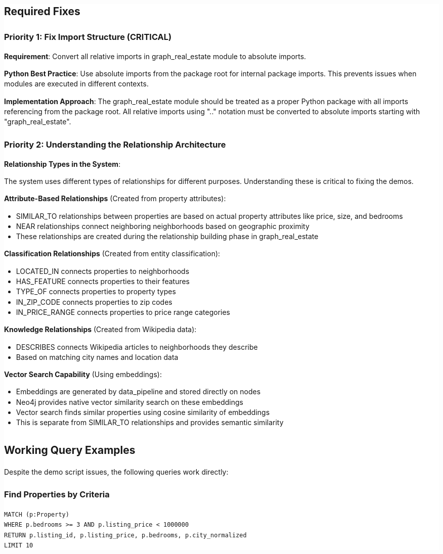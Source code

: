 ## Required Fixes

### Priority 1: Fix Import Structure (CRITICAL)

**Requirement**: Convert all relative imports in graph_real_estate module to absolute imports.

**Python Best Practice**: Use absolute imports from the package root for internal package imports. This prevents issues when modules are executed in different contexts.

**Implementation Approach**:
The graph_real_estate module should be treated as a proper Python package with all imports referencing from the package root. All relative imports using ".." notation must be converted to absolute imports starting with "graph_real_estate".

### Priority 2: Understanding the Relationship Architecture

**Relationship Types in the System**:

The system uses different types of relationships for different purposes. Understanding these is critical to fixing the demos.

**Attribute-Based Relationships** (Created from property attributes):
- SIMILAR_TO relationships between properties are based on actual property attributes like price, size, and bedrooms
- NEAR relationships connect neighboring neighborhoods based on geographic proximity
- These relationships are created during the relationship building phase in graph_real_estate

**Classification Relationships** (Created from entity classification):
- LOCATED_IN connects properties to neighborhoods
- HAS_FEATURE connects properties to their features
- TYPE_OF connects properties to property types
- IN_ZIP_CODE connects properties to zip codes
- IN_PRICE_RANGE connects properties to price range categories

**Knowledge Relationships** (Created from Wikipedia data):
- DESCRIBES connects Wikipedia articles to neighborhoods they describe
- Based on matching city names and location data

**Vector Search Capability** (Using embeddings):
- Embeddings are generated by data_pipeline and stored directly on nodes
- Neo4j provides native vector similarity search on these embeddings
- Vector search finds similar properties using cosine similarity of embeddings
- This is separate from SIMILAR_TO relationships and provides semantic similarity

## Working Query Examples

Despite the demo script issues, the following queries work directly:

### Find Properties by Criteria
```cypher
MATCH (p:Property)
WHERE p.bedrooms >= 3 AND p.listing_price < 1000000
RETURN p.listing_id, p.listing_price, p.bedrooms, p.city_normalized
LIMIT 10
```
